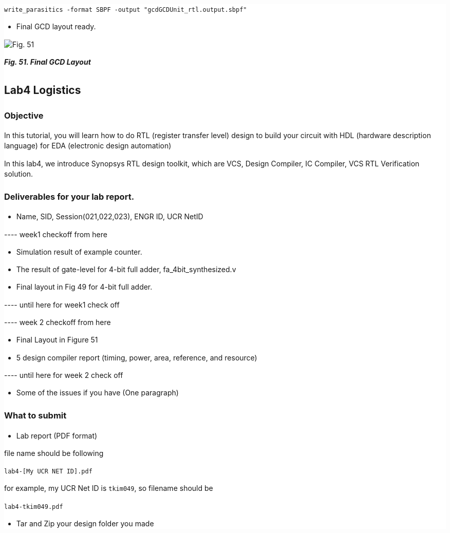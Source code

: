 ```
write_parasitics -format SBPF -output "gcdGCDUnit_rtl.output.sbpf"
```


- Final GCD layout ready.

![Fig. 51](images/GCD_layout.png)

_**Fig. 51. Final GCD Layout**_




## Lab4 Logistics

### Objective

In this tutorial, you will learn how to do RTL (register transfer level) design to build your circuit with HDL (hardware description language) for EDA (electronic design automation)


In this lab4, we introduce Synopsys RTL design toolkit, which are VCS, Design Compiler, IC Compiler, VCS RTL Verification solution.

### Deliverables for your lab report.

* Name, SID, Session(021,022,023), ENGR ID, UCR NetID

---- week1 checkoff from here

  * Simulation result of example counter.

  * The result of gate-level for 4-bit full adder, fa_4bit_synthesized.v

  * Final layout in Fig 49 for 4-bit full adder.

---- until here for week1 check off

---- week 2 checkoff from here

  * Final Layout in Figure 51

  * 5 design compiler report (timing, power, area, reference, and resource)
  
---- until here for week 2 check off

* Some of the issues if you have (One paragraph)

### What to submit

* Lab report (PDF format)

file name should be following

`lab4-[My UCR NET ID].pdf`

for example, my UCR Net ID is `tkim049`, so filename should be

`lab4-tkim049.pdf`

* Tar and Zip your design folder you made
